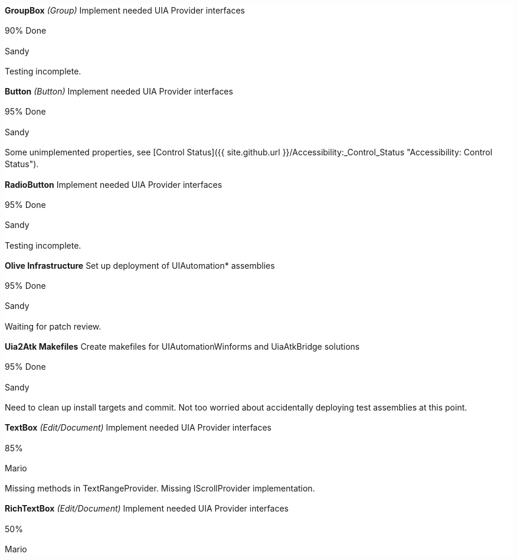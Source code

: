 **GroupBox** *(Group)*
Implement needed UIA Provider interfaces

90% Done

Sandy

Testing incomplete.

**Button** *(Button)*
Implement needed UIA Provider interfaces

95% Done

Sandy

Some unimplemented properties, see [Control Status]({{ site.github.url }}/Accessibility:_Control_Status "Accessibility: Control Status").

**RadioButton**
Implement needed UIA Provider interfaces

95% Done

Sandy

Testing incomplete.

**Olive Infrastructure**
Set up deployment of UIAutomation\* assemblies

95% Done

Sandy

Waiting for patch review.

**Uia2Atk Makefiles**
Create makefiles for UIAutomationWinforms and UiaAtkBridge solutions

95% Done

Sandy

Need to clean up install targets and commit. Not too worried about accidentally deploying test assemblies at this point.

**TextBox** *(Edit/Document)*
Implement needed UIA Provider interfaces

85%

Mario

Missing methods in TextRangeProvider. Missing IScrollProvider implementation.

**RichTextBox** *(Edit/Document)*
Implement needed UIA Provider interfaces

50%

Mario

